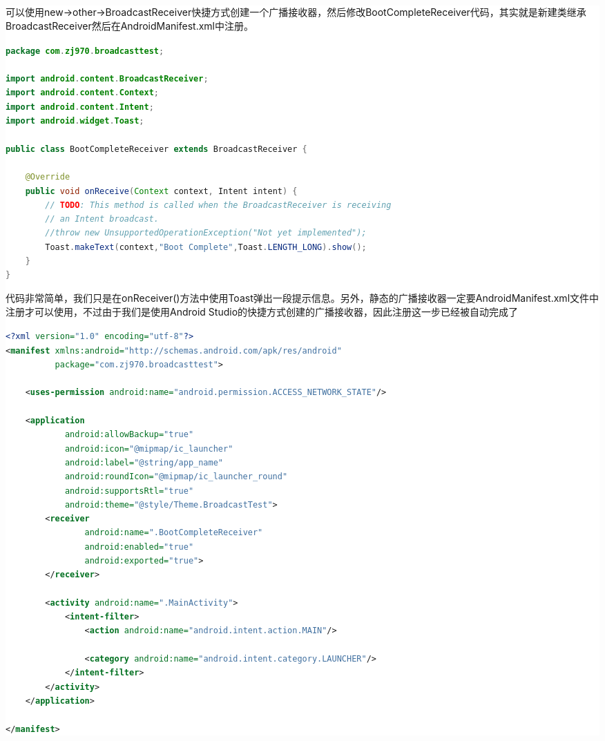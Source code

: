 可以使用new->other->BroadcastReceiver快捷方式创建一个广播接收器，然后修改BootCompleteReceiver代码，其实就是新建类继承BroadcastReceiver然后在AndroidManifest.xml中注册。

```java
package com.zj970.broadcasttest;

import android.content.BroadcastReceiver;
import android.content.Context;
import android.content.Intent;
import android.widget.Toast;

public class BootCompleteReceiver extends BroadcastReceiver {

    @Override
    public void onReceive(Context context, Intent intent) {
        // TODO: This method is called when the BroadcastReceiver is receiving
        // an Intent broadcast.
        //throw new UnsupportedOperationException("Not yet implemented");
        Toast.makeText(context,"Boot Complete",Toast.LENGTH_LONG).show();
    }
}
```

代码非常简单，我们只是在onReceiver()方法中使用Toast弹出一段提示信息。另外，静态的广播接收器一定要AndroidManifest.xml文件中注册才可以使用，不过由于我们是使用Android Studio的快捷方式创建的广播接收器，因此注册这一步已经被自动完成了

```xml
<?xml version="1.0" encoding="utf-8"?>
<manifest xmlns:android="http://schemas.android.com/apk/res/android"
          package="com.zj970.broadcasttest">

    <uses-permission android:name="android.permission.ACCESS_NETWORK_STATE"/>

    <application
            android:allowBackup="true"
            android:icon="@mipmap/ic_launcher"
            android:label="@string/app_name"
            android:roundIcon="@mipmap/ic_launcher_round"
            android:supportsRtl="true"
            android:theme="@style/Theme.BroadcastTest">
        <receiver
                android:name=".BootCompleteReceiver"
                android:enabled="true"
                android:exported="true">
        </receiver>

        <activity android:name=".MainActivity">
            <intent-filter>
                <action android:name="android.intent.action.MAIN"/>

                <category android:name="android.intent.category.LAUNCHER"/>
            </intent-filter>
        </activity>
    </application>

</manifest>
```

